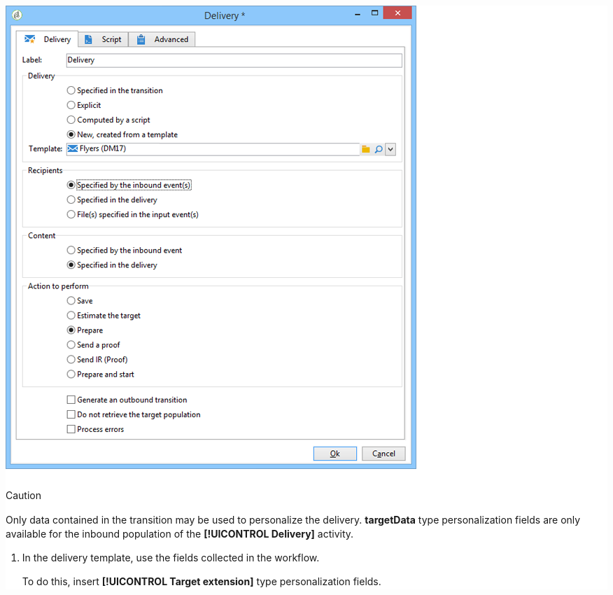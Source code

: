    ![](assets/wf-targetdata-sample-4.png)

   >[!CAUTION]
   >
   >Only data contained in the transition may be used to personalize the delivery. **targetData** type personalization fields are only available for the inbound population of the **[!UICONTROL Delivery]** activity.

1. In the delivery template, use the fields collected in the workflow.

   To do this, insert **[!UICONTROL Target extension]** type personalization fields.
